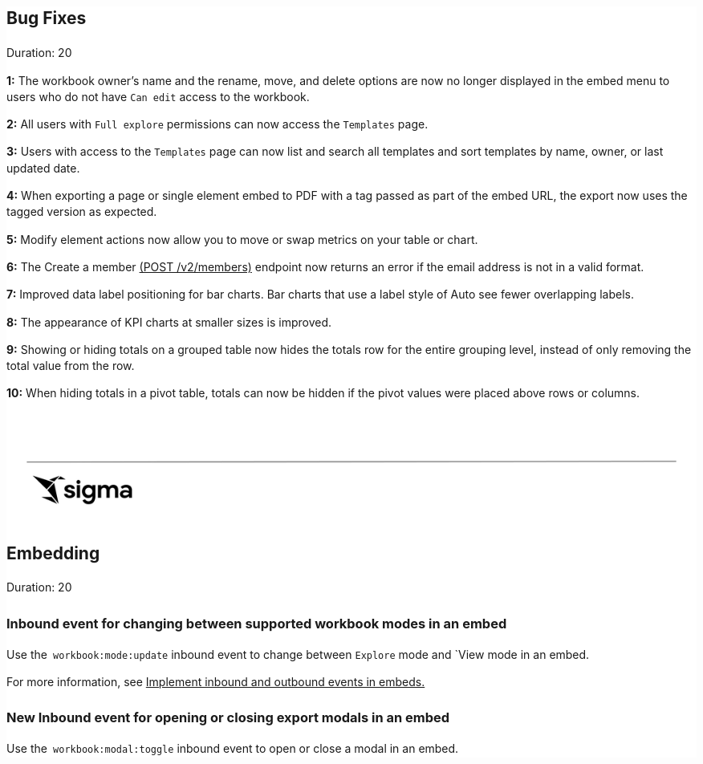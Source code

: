 
## Bug Fixes
Duration: 20

**1:** The workbook owner’s name and the rename, move, and delete options are now no longer displayed in the embed menu to users who do not have `Can edit` access to the workbook.

**2:** All users with `Full explore` permissions can now access the `Templates` page.

**3:** Users with access to the `Templates` page can now list and search all templates and sort templates by name, owner, or last updated date.

**4:** When exporting a page or single element embed to PDF with a tag passed as part of the embed URL, the export now uses the tagged version as expected.

**5:** Modify element actions now allow you to move or swap metrics on your table or chart.

**6:** The Create a member [(POST /v2/members)](https://help.sigmacomputing.com/reference/createmember) endpoint now returns an error if the email address is not in a valid format.

**7:** Improved data label positioning for bar charts. Bar charts that use a label style of Auto see fewer overlapping labels.

**8:** The appearance of KPI charts at smaller sizes is improved.

**9:** Showing or hiding totals on a grouped table now hides the totals row for the entire grouping level, instead of only removing the total value from the row.

**10:** When hiding totals in a pivot table, totals can now be hidden if the pivot values were placed above rows or columns.

![Footer](assets/sigma_footer.png)


## Embedding
Duration: 20

### Inbound event for changing between supported workbook modes in an embed
Use the` workbook:mode:update` inbound event to change between `Explore` mode and `View mode in an embed.

For more information, see [Implement inbound and outbound events in embeds.](https://help.sigmacomputing.com/docs/inbound-and-outbound-events-in-embeds#workbookmodeupdate)

### New Inbound event for opening or closing export modals in an embed
Use the` workbook:modal:toggle` inbound event to open or close a modal in an embed. 
